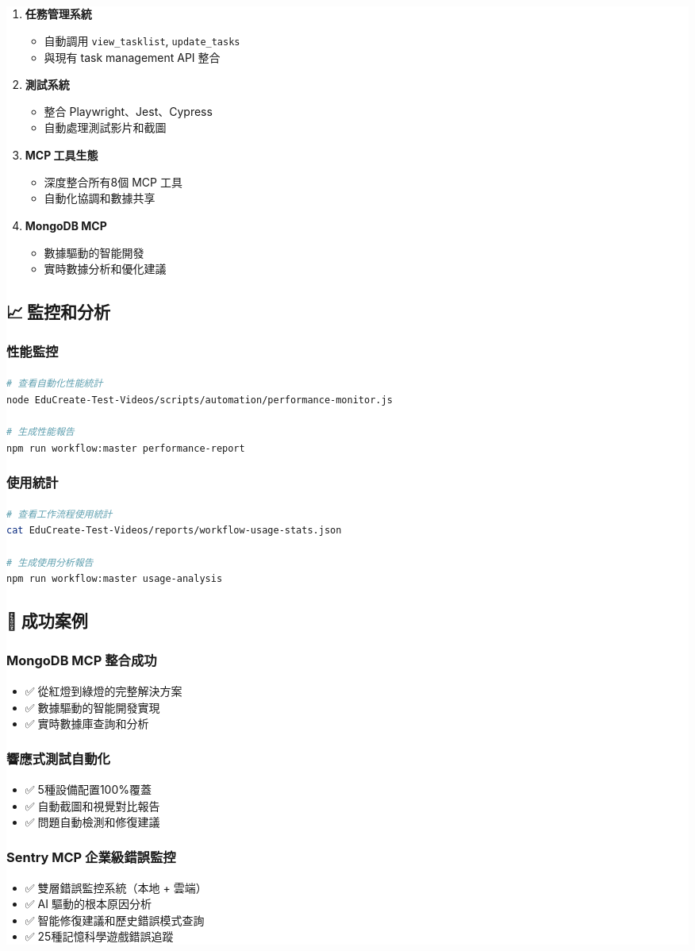 1. **任務管理系統**
   - 自動調用 `view_tasklist`, `update_tasks`
   - 與現有 task management API 整合

2. **測試系統**
   - 整合 Playwright、Jest、Cypress
   - 自動處理測試影片和截圖

3. **MCP 工具生態**
   - 深度整合所有8個 MCP 工具
   - 自動化協調和數據共享

4. **MongoDB MCP**
   - 數據驅動的智能開發
   - 實時數據分析和優化建議

## 📈 監控和分析

### 性能監控
```bash
# 查看自動化性能統計
node EduCreate-Test-Videos/scripts/automation/performance-monitor.js

# 生成性能報告
npm run workflow:master performance-report
```

### 使用統計
```bash
# 查看工作流程使用統計
cat EduCreate-Test-Videos/reports/workflow-usage-stats.json

# 生成使用分析報告
npm run workflow:master usage-analysis
```

## 🎉 成功案例

### MongoDB MCP 整合成功
- ✅ 從紅燈到綠燈的完整解決方案
- ✅ 數據驅動的智能開發實現
- ✅ 實時數據庫查詢和分析

### 響應式測試自動化
- ✅ 5種設備配置100%覆蓋
- ✅ 自動截圖和視覺對比報告
- ✅ 問題自動檢測和修復建議

### Sentry MCP 企業級錯誤監控
- ✅ 雙層錯誤監控系統（本地 + 雲端）
- ✅ AI 驅動的根本原因分析
- ✅ 智能修復建議和歷史錯誤模式查詢
- ✅ 25種記憶科學遊戲錯誤追蹤
